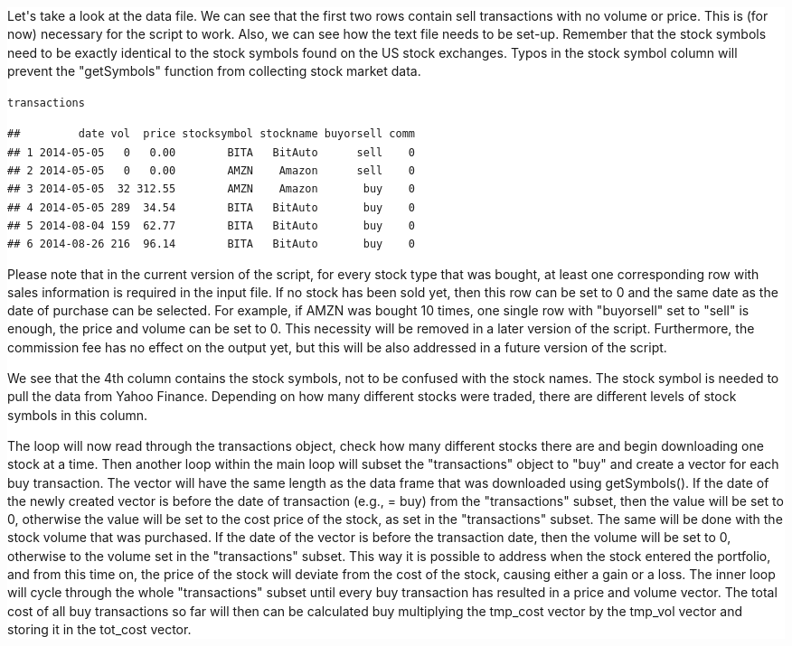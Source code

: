 Let's take a look at the data file. We can see that the first two rows contain sell transactions with no volume or price. This is (for now) necessary for the script to work. Also, we can see how the text file needs to be set-up. Remember that the stock symbols need to be exactly identical to the stock symbols found on the US stock exchanges. Typos in the stock symbol column will prevent the "getSymbols" function from collecting stock market data.

``` r
transactions
```

    ##         date vol  price stocksymbol stockname buyorsell comm
    ## 1 2014-05-05   0   0.00        BITA   BitAuto      sell    0
    ## 2 2014-05-05   0   0.00        AMZN    Amazon      sell    0
    ## 3 2014-05-05  32 312.55        AMZN    Amazon       buy    0
    ## 4 2014-05-05 289  34.54        BITA   BitAuto       buy    0
    ## 5 2014-08-04 159  62.77        BITA   BitAuto       buy    0
    ## 6 2014-08-26 216  96.14        BITA   BitAuto       buy    0

Please note that in the current version of the script, for every stock type that was bought, at least one corresponding row with sales information is required in the input file. If no stock has been sold yet, then this row can be set to 0 and the same date as the date of purchase can be selected. For example, if AMZN was bought 10 times, one single row with "buyorsell" set to "sell" is enough, the price and volume can be set to 0. This necessity will be removed in a later version of the script. Furthermore, the commission fee has no effect on the output yet, but this will be also addressed in a future version of the script.

We see that the 4th column contains the stock symbols, not to be confused with the stock names. The stock symbol is needed to pull the data from Yahoo Finance. Depending on how many different stocks were traded, there are different levels of stock symbols in this column.

The loop will now read through the transactions object, check how many different stocks there are and begin downloading one stock at a time. Then another loop within the main loop will subset the "transactions" object to "buy" and create a vector for each buy transaction. The vector will have the same length as the data frame that was downloaded using getSymbols(). If the date of the newly created vector is before the date of transaction (e.g., = buy) from the "transactions" subset, then the value will be set to 0, otherwise the value will be set to the cost price of the stock, as set in the "transactions" subset. The same will be done with the stock volume that was purchased. If the date of the vector is before the transaction date, then the volume will be set to 0, otherwise to the volume set in the "transactions" subset. This way it is possible to address when the stock entered the portfolio, and from this time on, the price of the stock will deviate from the cost of the stock, causing either a gain or a loss. The inner loop will cycle through the whole "transactions" subset until every buy transaction has resulted in a price and volume vector. The total cost of all buy transactions so far will then can be calculated buy multiplying the tmp\_cost vector by the tmp\_vol vector and storing it in the tot\_cost vector.
